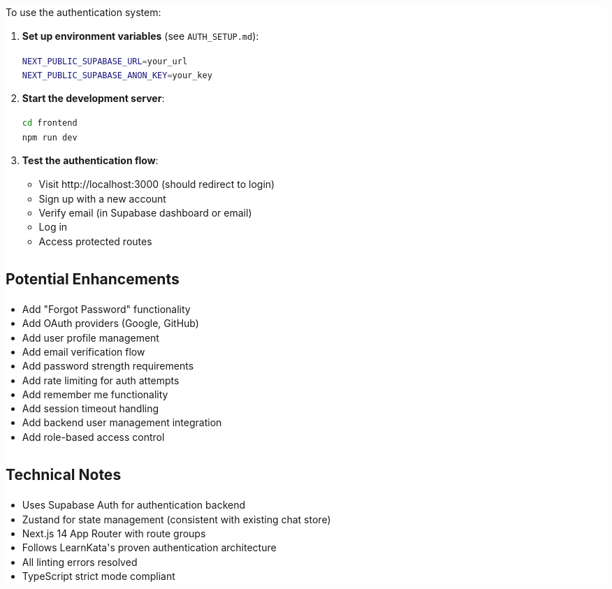 To use the authentication system:

1. **Set up environment variables** (see `AUTH_SETUP.md`):
   ```bash
   NEXT_PUBLIC_SUPABASE_URL=your_url
   NEXT_PUBLIC_SUPABASE_ANON_KEY=your_key
   ```

2. **Start the development server**:
   ```bash
   cd frontend
   npm run dev
   ```

3. **Test the authentication flow**:
   - Visit http://localhost:3000 (should redirect to login)
   - Sign up with a new account
   - Verify email (in Supabase dashboard or email)
   - Log in
   - Access protected routes

## Potential Enhancements

- Add "Forgot Password" functionality
- Add OAuth providers (Google, GitHub)
- Add user profile management
- Add email verification flow
- Add password strength requirements
- Add rate limiting for auth attempts
- Add remember me functionality
- Add session timeout handling
- Add backend user management integration
- Add role-based access control

## Technical Notes

- Uses Supabase Auth for authentication backend
- Zustand for state management (consistent with existing chat store)
- Next.js 14 App Router with route groups
- Follows LearnKata's proven authentication architecture
- All linting errors resolved
- TypeScript strict mode compliant

